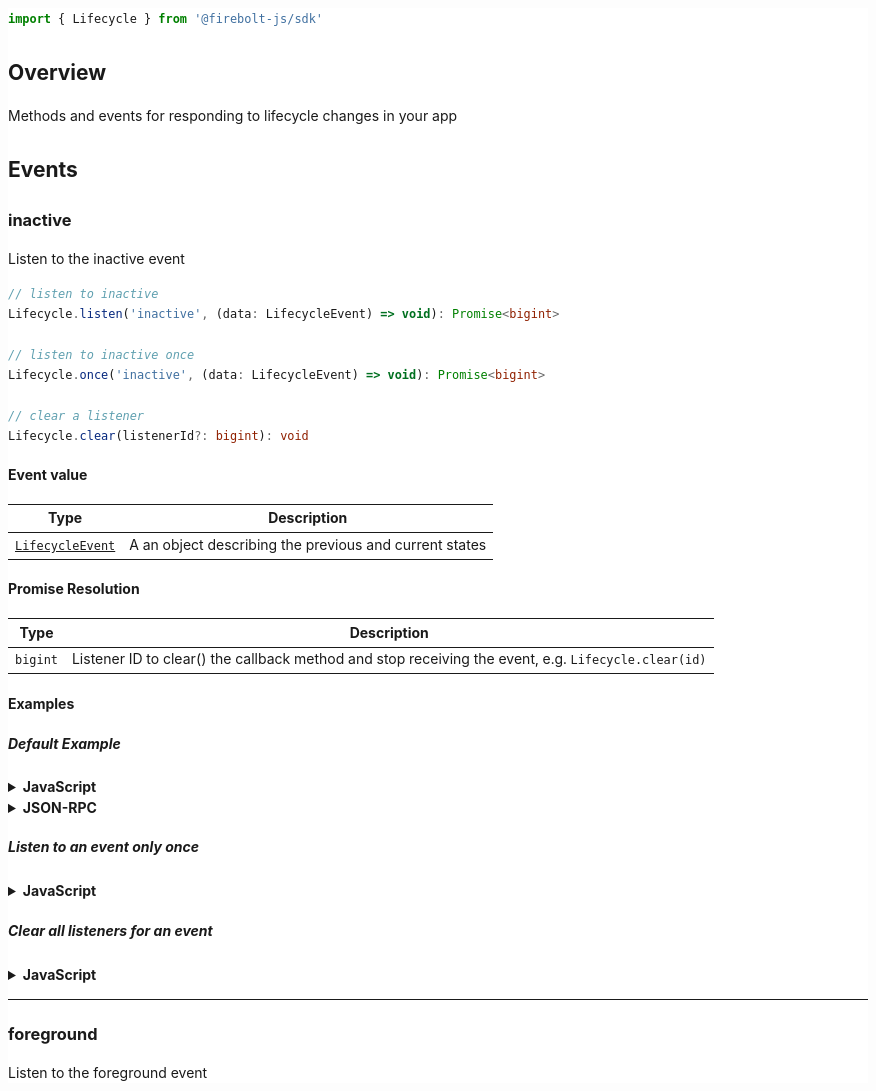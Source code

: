 ```javascript
import { Lifecycle } from '@firebolt-js/sdk'
```
## Overview
Methods and events for responding to lifecycle changes in your app

## Events
### inactive
Listen to the inactive event

```typescript
// listen to inactive
Lifecycle.listen('inactive', (data: LifecycleEvent) => void): Promise<bigint>

// listen to inactive once
Lifecycle.once('inactive', (data: LifecycleEvent) => void): Promise<bigint>

// clear a listener
Lifecycle.clear(listenerId?: bigint): void

```
#### Event value

| Type | Description |
| ---- | ----------- |
| [`LifecycleEvent`](#lifecycleevent) | A an object describing the previous and current states |


#### Promise Resolution

| Type | Description |
|------|-------------|
| `bigint` | Listener ID to clear() the callback method and stop receiving the event, e.g. `Lifecycle.clear(id)` |

#### Examples

##### Default Example
<details><summary><b>JavaScript</b></summary></details>
<details><summary><b>JSON-RPC</b></summary></details>



##### Listen to an event only once
<details><summary><b>JavaScript</b></summary></details>

##### Clear all listeners for an event
<details><summary><b>JavaScript</b></summary></details>

---

### foreground
Listen to the foreground event
